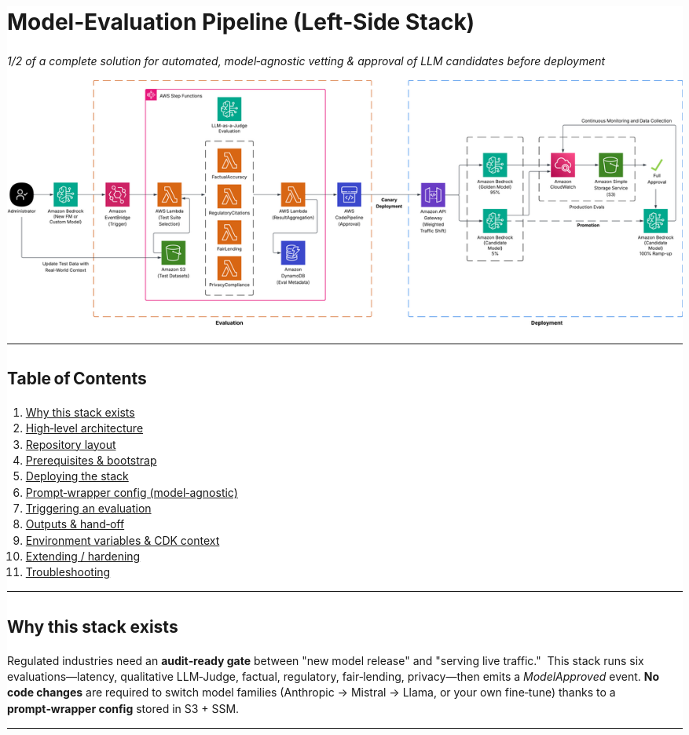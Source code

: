 # Model‑Evaluation Pipeline (Left‑Side Stack)

*1/2 of a complete solution for automated, model‑agnostic vetting & approval of LLM candidates before deployment*

![Diagram of Architecture](assets/img/diagram-01.png)

---

## Table of Contents

1. [Why this stack exists](#why-this-stack-exists)
2. [High‑level architecture](#high-level-architecture)
3. [Repository layout](#repository-layout)
4. [Prerequisites & bootstrap](#prerequisites--bootstrap)
5. [Deploying the stack](#deploying-the-stack)
6. [Prompt‑wrapper config (model‑agnostic)](#prompt-wrapper-config)
7. [Triggering an evaluation](#triggering-an-evaluation)
8. [Outputs & hand‑off](#outputs--hand-off)
9. [Environment variables & CDK context](#environment-variables--cdk-context)
10. [Extending / hardening](#extending--hardening)
11. [Troubleshooting](#troubleshooting)

---

## Why this stack exists

Regulated industries need an **audit‑ready gate** between "new model release" and "serving live traffic."  This stack runs six evaluations—latency, qualitative LLM‑Judge, factual, regulatory, fair‑lending, privacy—then emits a *ModelApproved* event.  **No code changes** are required to switch model families (Anthropic → Mistral → Llama, or your own fine‑tune) thanks to a **prompt‑wrapper config** stored in S3 + SSM.

---
